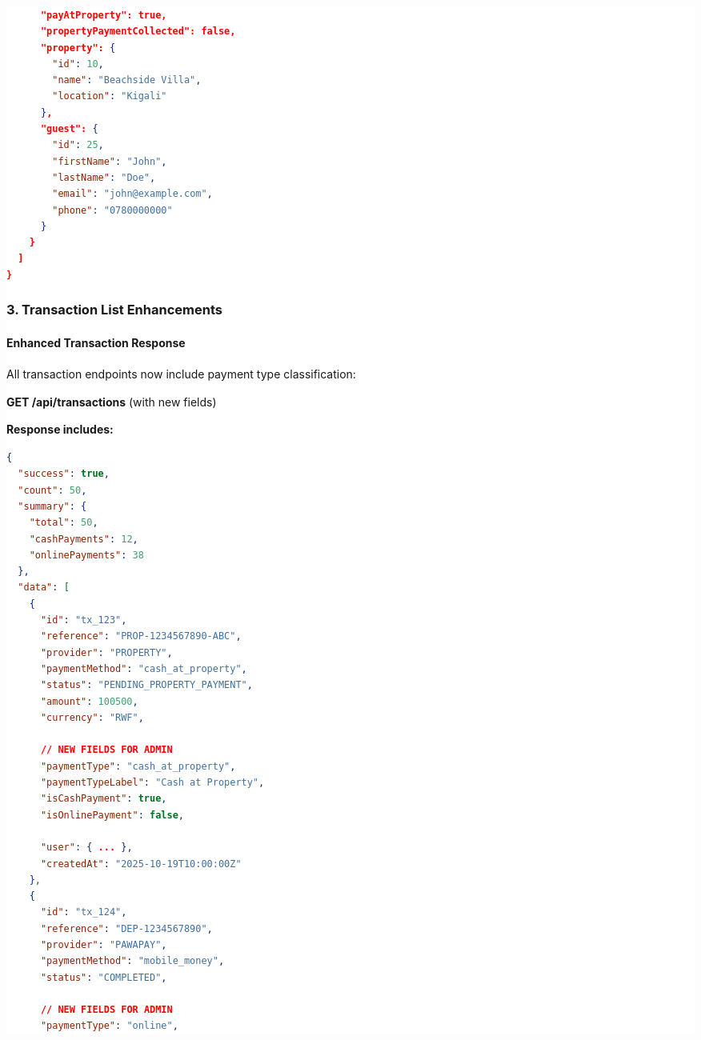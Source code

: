```json
      "payAtProperty": true,
      "propertyPaymentCollected": false,
      "property": {
        "id": 10,
        "name": "Beachside Villa",
        "location": "Kigali"
      },
      "guest": {
        "id": 25,
        "firstName": "John",
        "lastName": "Doe",
        "email": "john@example.com",
        "phone": "0780000000"
      }
    }
  ]
}
```

### 3. Transaction List Enhancements

#### Enhanced Transaction Response
All transaction endpoints now include payment type classification:

**GET /api/transactions** (with new fields)

**Response includes:**
```json
{
  "success": true,
  "count": 50,
  "summary": {
    "total": 50,
    "cashPayments": 12,
    "onlinePayments": 38
  },
  "data": [
    {
      "id": "tx_123",
      "reference": "PROP-1234567890-ABC",
      "provider": "PROPERTY",
      "paymentMethod": "cash_at_property",
      "status": "PENDING_PROPERTY_PAYMENT",
      "amount": 100500,
      "currency": "RWF",

      // NEW FIELDS FOR ADMIN
      "paymentType": "cash_at_property",
      "paymentTypeLabel": "Cash at Property",
      "isCashPayment": true,
      "isOnlinePayment": false,

      "user": { ... },
      "createdAt": "2025-10-19T10:00:00Z"
    },
    {
      "id": "tx_124",
      "reference": "DEP-1234567890",
      "provider": "PAWAPAY",
      "paymentMethod": "mobile_money",
      "status": "COMPLETED",

      // NEW FIELDS FOR ADMIN
      "paymentType": "online",
```